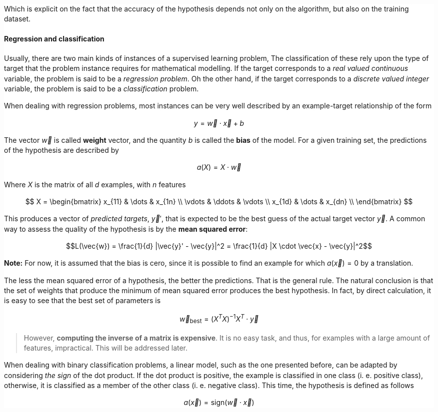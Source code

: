 Which is explicit on the fact that the accuracy of the hypothesis depends not only on the algorithm, but also on the training dataset.

#### Regression and classification

Usually, there are two main kinds of instances of a supervised learning problem, The classification of these rely upon the type of target that the problem instance requires for mathematical modelling. If the target corresponds to a _real valued continuous_ variable, the problem is said to be a _regression problem_. Oh the other hand, if the target corresponds to a _discrete valued integer_ variable, the problem is said to be a _classification_ problem.

When dealing with regression problems, most instances can be very well described by an example-target relationship of the form

$$y = \vec{w} \cdot \vec{x} + b$$

The vector $\vec{w}$ is called **weight** vector, and the quantity $b$ is called the **bias** of the model. For a given training set, the predictions of the hypothesis are described by

$$a(X) = X \cdot \vec{w}$$

Where $X$ is the matrix of all $d$ examples, with $n$ features

$$
X =
\begin{bmatrix}
    x_{11}  & \dots & x_{1n} \\
    \vdots  & \ddots & \vdots \\
    x_{1d}  & \dots & x_{dn} \\
\end{bmatrix}
$$

This produces a vector of _predicted targets_, $\vec{y}'$, that is expected to be the best guess of the actual target vector $\vec{y}$. A common way to assess the quality of the hypothesis is by the **mean squared error**:

$$L(\vec{w}) = \frac{1}{d} |\vec{y}' - \vec{y}|^2 = \frac{1}{d} |X \cdot \vec{x} - \vec{y}|^2$$

**Note:** For now, it is assumed that the bias is cero, since it is possible to find an example for which $a(\vec{x}) = 0$ by a translation.

The less the mean squared error of a hypothesis, the better the predictions. That is the general rule. The natural conclusion is that the set of weights that produce the minimum of mean squared error produces the best hypothesis. In fact, by direct calculation, it is easy to see that the best set of parameters is

$$\vec{w}_{\text{best}} = (X^T X)^{-1}X^T \cdot \vec{y}$$

> However, **computing the inverse of a matrix is expensive**. It is no easy task, and thus, for examples with a large amount of features, impractical. This will be addressed later.

When dealing with binary classification problems, a linear model, such as the one presented before, can be adapted by considering _the sign_ of the dot product. If the dot product is positive, the example is classified in one class (i. e. positive class), otherwise, it is classified as a member of the other class (i. e. negative class). This time, the hypothesis is defined as follows

$$a(\vec{x}) = \text{sign}(\vec{w} \cdot \vec{x})$$
